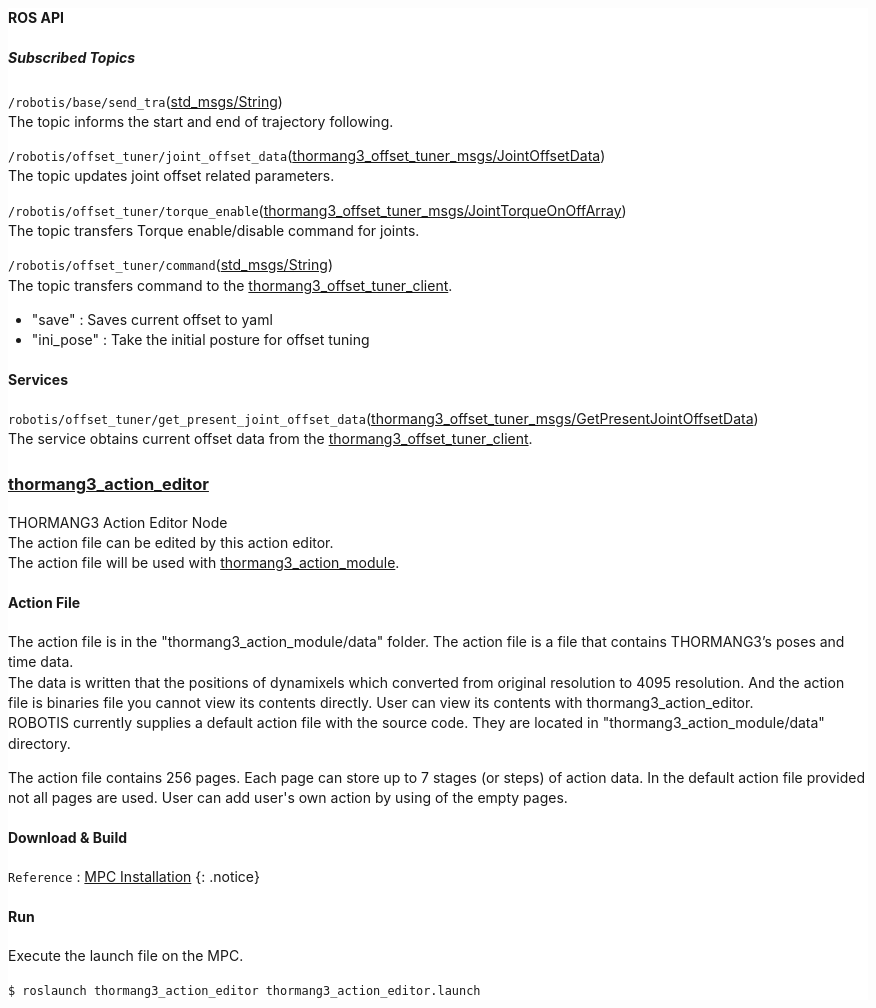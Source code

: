 #### ROS API

##### Subscribed Topics
`/robotis/base/send_tra`([std_msgs/String])  
  The topic informs the start and end of trajectory following.  

`/robotis/offset_tuner/joint_offset_data`([thormang3_offset_tuner_msgs/JointOffsetData])  
  The topic updates joint offset related parameters.  

`/robotis/offset_tuner/torque_enable`([thormang3_offset_tuner_msgs/JointTorqueOnOffArray])  
  The topic transfers Torque enable/disable command for joints.

`/robotis/offset_tuner/command`([std_msgs/String](http://docs.ros.org/api/std_msgs/html/msg/String.html))  
  The topic transfers command to the [thormang3_offset_tuner_client].  
  - "save"     : Saves current offset to yaml  
  - "ini_pose" : Take the initial posture for offset tuning  

#### Services
`robotis/offset_tuner/get_present_joint_offset_data`([thormang3_offset_tuner_msgs/GetPresentJointOffsetData])  
  The service obtains current offset data from the [thormang3_offset_tuner_client].  

### [thormang3_action_editor](#thormang3_action_editor)

THORMANG3 Action Editor Node   
The action file can be edited by this action editor.   
The action file will be used with [thormang3_action_module](thormang3_action_module).

#### Action File
The action file is in the "thormang3_action_module/data" folder. The action file is a file that contains THORMANG3’s poses and time data.  
The data is written that the positions of dynamixels which converted from original resolution to 4095 resolution.
And the action file is binaries file you cannot view its contents directly. User can view its contents with thormang3_action_editor.  
ROBOTIS currently supplies a default action file with the source code. They are located in "thormang3_action_module/data" directory.  
  
The action file contains 256 pages. Each page can store up to 7 stages (or steps) of action data. In the default action file provided not all pages are used. User can add user's own action by using of the empty pages.   

#### Download & Build

  `Reference` : [MPC Installation]
  {: .notice}

#### Run  
Execute the launch file on the MPC.
```
$ roslaunch thormang3_action_editor thormang3_action_editor.launch
```


[MPC Installation]: /docs/en/platform/thormang3/getting_started/#mpc-installation
[PPC Installation]: /docs/en/platform/thormang3/getting_started/#ppc-installation
[OPC Installation]: /docs/en/platform/thormang3/getting_started/#opc-installation
[std_msgs/Int32]: http://docs.ros.org/api/std_msgs/html/msg/Int32.html
[std_msgs/String]: http://docs.ros.org/api/std_msgs/html/msg/String.html
[thormang3_action_module_msgs/StartAction]: https://github.com/ROBOTIS-GIT/ROBOTIS-Documents/wiki/StartAction.msg
[StartAction.msg]: https://github.com/ROBOTIS-GIT/ROBOTIS-Documents/wiki/StartAction.msg
[robotis_controller_msgs/StatusMsg]: https://github.com/ROBOTIS-GIT/ROBOTIS-Documents/wiki/StatusMsg.msg
[thormang3_action_module_msgs/IsRunning]: https://github.com/ROBOTIS-GIT/ROBOTIS-Documents/wiki/(thormang3_action_module_msgs)IsRunning.srv
[IsRunning.srv]: https://github.com/ROBOTIS-GIT/ROBOTIS-Documents/wiki/(thormang3_action_module_msgs)IsRunning.srv
[sensor_msgs/PointCloud2]: http://docs.ros.org/api/sensor_msgs/html/msg/PointCloud2.html
[laser_assembler/AssembleScan2]: http://docs.ros.org/api/laser_assembler/html/srv/AssembleScans2.html
[How to execute Simple Demonstration]: /docs/en/platform/thormang3/thormang3_operation/#simple-demo
[How to operate walking module]: /docs/en/platform/thormang3/thormang3_ros_packages/#thormang3_walking_module
[thormang3_offset_tuner_client]: /docs/en/platform/thormang3/thormang3_ros_packages/#thormang3-offset-tuner-client
[thormang3_manipulation_module_msgs/KinematicsPose]: https://github.com/ROBOTIS-GIT/ROBOTIS-Documents/wiki/KinematicsPose.msg
[KinematicsPose.msg]: https://github.com/ROBOTIS-GIT/ROBOTIS-Documents/wiki/KinematicsPose.msg
[thormang3_walking_module_msgs/GetReferenceStrpData]: https://github.com/ROBOTIS-GIT/ROBOTIS-Documents/wiki/GetReferenceStepData.srv
[GetReferenceStepData.srv]: https://github.com/ROBOTIS-GIT/ROBOTIS-Documents/wiki/GetReferenceStepData.srv
[thormang3_walking_module_msgs/AddStepDataArray]: https://github.com/ROBOTIS-GIT/ROBOTIS-Documents/wiki/AddStepDataArray.srv
[AddStepDataArray.srv]: https://github.com/ROBOTIS-GIT/ROBOTIS-Documents/wiki/AddStepDataArray.srv
[thormang3_walking_module_msgs/SetBalanceParam]: https://github.com/ROBOTIS-GIT/ROBOTIS-Documents/wiki/SetBalanceParam.srv
[SetBalanceParam.srv]: https://github.com/ROBOTIS-GIT/ROBOTIS-Documents/wiki/SetBalanceParam.srv
[thormang3_walking_module_msgs::IsRunning]: https://github.com/ROBOTIS-GIT/ROBOTIS-Documents/wiki/IsRunning.srv
[thormang3_feet_ft_module_msgs/BothWrench]: https://github.com/ROBOTIS-GIT/ROBOTIS-Documents/wiki/BothWrench.msg
[BothWrench.msg]: https://github.com/ROBOTIS-GIT/ROBOTIS-Documents/wiki/BothWrench.msg
[robotis_controller_msgs/JointCtrlModule]: https://github.com/ROBOTIS-GIT/ROBOTIS-Documents/wiki/JointCtrlModule.msg
[thormang3_manipulation_module_msgs/JointPose]: https://github.com/ROBOTIS-GIT/ROBOTIS-Documents/wiki/JointPose.msg
[JointPose.msg]: https://github.com/ROBOTIS-GIT/ROBOTIS-Documents/wiki/JointPose.msg
[thormang3_foot_step_generator/FootStepCommand]: https://github.com/ROBOTIS-GIT/ROBOTIS-Documents/wiki/FootStepCommand.msg
[thormang3_foot_step_generator/Step2DArray]: https://github.com/ROBOTIS-GIT/ROBOTIS-Documents/wiki/Step2DArray.msg
[robotis_controller_msgs/GetJointModule]: https://github.com/ROBOTIS-GIT/ROBOTIS-Documents/wiki/GetJointModule.srv
[thormang3_manipulation_module_msgs/GetJointPose]: https://github.com/ROBOTIS-GIT/ROBOTIS-Documents/wiki/GetJointPose.srv
[GetJointPose.srv]: https://github.com/ROBOTIS-GIT/ROBOTIS-Documents/wiki/GetJointPose.srv
[thormang3_manipulation_module_msgs/GetKinematicsPose]: https://github.com/ROBOTIS-GIT/ROBOTIS-Documents/wiki/GetKinematicsPose.srv
[GetKinematicsPose.srv]: https://github.com/ROBOTIS-GIT/ROBOTIS-Documents/wiki/GetKinematicsPose.srv
[thormang3_walking_module_msgs::GetReferenceStepData]: https://github.com/ROBOTIS-GIT/ROBOTIS-Documents/wiki/GetReferenceStepData.srv
[Remote Control(GUI Demo)]: /docs/en/platform/thormang3/thormang3_operation/#gui-program
[thormang3_walking_module]: /docs/en/platform/thormang3/thormang3_ros_packages/#thormang3_walking_module
[thormang3_action_module]: /docs/en/platform/thormang3/thormang3_ros_packages/#thormang3_action_module
[thormang3_feet_ft_module]: /docs/en/platform/thormang3/thormang3_ros_packages/#thormang3_feet_ft_module
[thormang3_manipulation_module]: /docs/en/platform/thormang3/thormang3_ros_packages/#thormang3_manipulation_module
[thormang3_head_control_module]: /docs/en/platform/thormang3/thormang3_ros_packages/#thormang3_head_control_module
[thormang3_offset_tuner_server]: /docs/en/platform/thormang3/thormang3_ros_packages/#thormang3-offset-tuner-server
[robotis_controller_msgs::Status]: https://github.com/ROBOTIS-GIT/ROBOTIS-Documents/wiki/StatusMsg.msg
[FootStepCommand.msg]: https://github.com/ROBOTIS-GIT/ROBOTIS-Documents/wiki/FootStepCommand.msg
[Step2D.msg]: https://github.com/ROBOTIS-GIT/ROBOTIS-Documents/wiki/Step2D.msg
[Step2DArray.msg]: https://github.com/ROBOTIS-GIT/ROBOTIS-Documents/wiki/Step2DArray.msg
[thormang3_offset_tuner_msgs::JointOffsetData|JointOffsetData.msg]: https://github.com/ROBOTIS-GIT/ROBOTIS-Documents/wiki/JointOffsetData.msg
[thormang3_offset_tuner_msgs/JointOffsetData]: https://github.com/ROBOTIS-GIT/ROBOTIS-Documents/wiki/JointOffsetData.msg
[JointOffsetData.msg]: https://github.com/ROBOTIS-GIT/ROBOTIS-Documents/wiki/JointOffsetData.msg
[JointOffsetPositionData.msg]: https://github.com/ROBOTIS-GIT/ROBOTIS-Documents/wiki/JointOffsetPositionData.msg
[thormang3_offset_tuner_msgs::JointTorqueOnOffArray|JointTorqueOnOffArray.msg]: https://github.com/ROBOTIS-GIT/ROBOTIS-Documents/wiki/JointTorqueOnOffArray.msg
[thormang3_offset_tuner_msgs/JointTorqueOnOffArray]: https://github.com/ROBOTIS-GIT/ROBOTIS-Documents/wiki/JointTorqueOnOffArray.msg
[JointTorqueOnOffArray.msg]: https://github.com/ROBOTIS-GIT/ROBOTIS-Documents/wiki/JointTorqueOnOffArray.msg
[thormang3_offset_tuner_msgs::GetPresentJointOffsetData|GetPresentJointOffsetData.srv]: https://github.com/ROBOTIS-GIT/ROBOTIS-Documents/wiki/GetPresentJointOffsetData.srv
[thormang3_offset_tuner_msgs/GetPresentJointOffsetData]: https://github.com/ROBOTIS-GIT/ROBOTIS-Documents/wiki/GetPresentJointOffsetData.srv
[GetPresentJointOffsetData.srv]: https://github.com/ROBOTIS-GIT/ROBOTIS-Documents/wiki/GetPresentJointOffsetData.srv
[BalanceParam.msg]: https://github.com/ROBOTIS-GIT/ROBOTIS-Documents/wiki/BalanceParam.msg
[DampingBalanceParam.msg]: https://github.com/ROBOTIS-GIT/ROBOTIS-Documents/wiki/DampingBalanceParam.msg
[JointFeedBackGain.msg]: https://github.com/ROBOTIS-GIT/ROBOTIS-Documents/wiki/JointFeedBackGain.msg
[PoseXYZRPY.msg]: https://github.com/ROBOTIS-GIT/ROBOTIS-Documents/wiki/PoseXYZRPY.msg
[PoseZRPY.msg]: https://github.com/ROBOTIS-GIT/ROBOTIS-Documents/wiki/PoseZRPY.msg
[RobotPose.msg]: https://github.com/ROBOTIS-GIT/ROBOTIS-Documents/wiki/RobotPose.msg
[StepData.msg]: https://github.com/ROBOTIS-GIT/ROBOTIS-Documents/wiki/StepData.msg
[StepPositionData.msg]: https://github.com/ROBOTIS-GIT/ROBOTIS-Documents/wiki/StepPositionData.msg
[StepTimeData.msg]: https://github.com/ROBOTIS-GIT/ROBOTIS-Documents/wiki/StepTimeData.msg
[WalkingJointStatesStamped.msg]: https://github.com/ROBOTIS-GIT/ROBOTIS-Documents/wiki/WalkingJointStatesStamped.msg
[RemoveExistingStepData.srv]: https://github.com/ROBOTIS-GIT/ROBOTIS-Documents/wiki/RemoveExistingStepData.srv
[SetDampingBalanceParam.srv]: https://github.com/ROBOTIS-GIT/ROBOTIS-Documents/wiki/SetDampingBalanceParam.srv
[SetJointFeedBackGain.srv]: https://github.com/ROBOTIS-GIT/ROBOTIS-Documents/wiki/SetJointFeedBackGain.srv
[StartWalking.srv]: https://github.com/ROBOTIS-GIT/ROBOTIS-Documents/wiki/StartWalking.srv
[HeadJointPose.msg]: https://github.com/ROBOTIS-GIT/ROBOTIS-Documents/wiki/HeadJointPose.msg
[JointTorqueOnOff.msg]: https://github.com/ROBOTIS-GIT/ROBOTIS-Documents/wiki/JointTorqueOnOff.msg
[sensor_msgs/Imu]: http://docs.ros.org/api/sensor_msgs/html/msg/Imu.html
[thormang3_walking_module_msgs/WalkingStart]: https://github.com/ROBOTIS-GIT/ROBOTIS-Documents/wiki/WalkingStart.srv
[thormang3_walking_module_msgs/IsRunning]: https://github.com/ROBOTIS-GIT/ROBOTIS-Documents/wiki/IsRunning.srv
[thormang3_walking_module_msgs/RemoveExistingStepData]: https://github.com/ROBOTIS-GIT/ROBOTIS-Documents/wiki/RemoveExistingStepData.srv
[std_msgs/Float64]: http://docs.ros.org/api/std_msgs/html/msg/Float64.html
[sensor_msgs/JointState]: http://docs.ros.org/api/sensor_msgs/html/msg/JointState.html
[thormang3_head_control_module_msgs/HeadJointPose]: https://github.com/ROBOTIS-GIT/ROBOTIS-Documents/wiki/HeadJointPose.msg
[geometry_msgs/WrenchStamped]: http://docs.ros.org/api/geometry_msgs/html/msg/WrenchStamped.html
[thormang3_walking_module_msgs/StepData]: https://github.com/ROBOTIS-GIT/ROBOTIS-Documents/wiki/StepData.msg
[thormang3_walking_module_msgs/BalanceParam]: https://github.com/ROBOTIS-GIT/ROBOTIS-Documents/wiki/BalanceParam.msg
[thormang3_foot_step_generator::FootStepCommand]: https://github.com/ROBOTIS-GIT/ROBOTIS-Documents/wiki/FootStepCommand.msg
[thormang3_foot_step_generator::Step2DArray]: https://github.com/ROBOTIS-GIT/ROBOTIS-Documents/wiki/Step2DArray.msg
[thormang3_walking_module_msgs::AddStepDataArray]: https://github.com/ROBOTIS-GIT/ROBOTIS-Documents/wiki/AddStepDataArray.srv
[thormang3_walking_module_msgs::SetBalanceParam]: https://github.com/ROBOTIS-GIT/ROBOTIS-Documents/wiki/SetBalanceParam.srv
